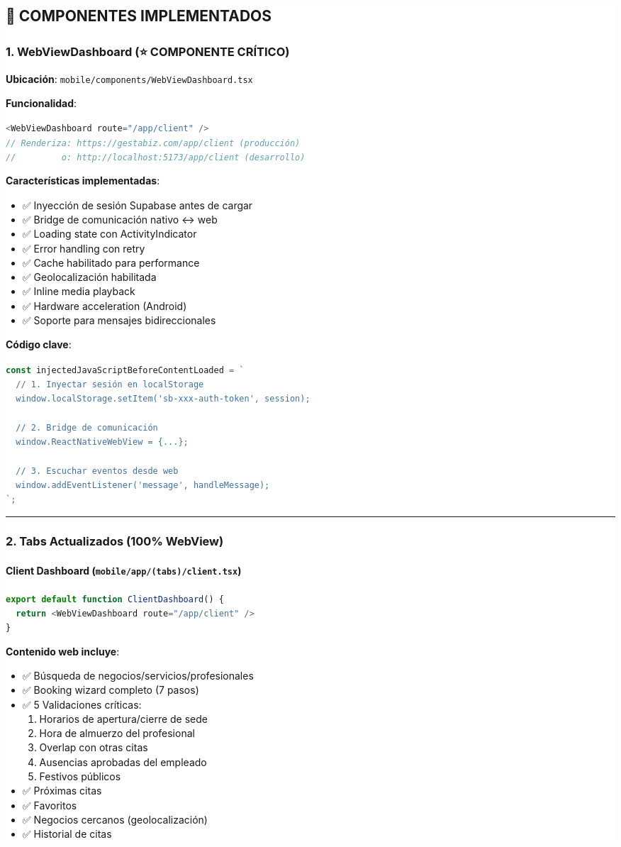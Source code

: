 
## 🔧 COMPONENTES IMPLEMENTADOS

### 1. WebViewDashboard (⭐ COMPONENTE CRÍTICO)

**Ubicación**: `mobile/components/WebViewDashboard.tsx`

**Funcionalidad**:
```typescript
<WebViewDashboard route="/app/client" />
// Renderiza: https://gestabiz.com/app/client (producción)
//         o: http://localhost:5173/app/client (desarrollo)
```

**Características implementadas**:
- ✅ Inyección de sesión Supabase antes de cargar
- ✅ Bridge de comunicación nativo ↔ web
- ✅ Loading state con ActivityIndicator
- ✅ Error handling con retry
- ✅ Cache habilitado para performance
- ✅ Geolocalización habilitada
- ✅ Inline media playback
- ✅ Hardware acceleration (Android)
- ✅ Soporte para mensajes bidireccionales

**Código clave**:
```typescript
const injectedJavaScriptBeforeContentLoaded = `
  // 1. Inyectar sesión en localStorage
  window.localStorage.setItem('sb-xxx-auth-token', session);
  
  // 2. Bridge de comunicación
  window.ReactNativeWebView = {...};
  
  // 3. Escuchar eventos desde web
  window.addEventListener('message', handleMessage);
`;
```

---

### 2. Tabs Actualizados (100% WebView)

#### Client Dashboard (`mobile/app/(tabs)/client.tsx`)
```typescript
export default function ClientDashboard() {
  return <WebViewDashboard route="/app/client" />
}
```
**Contenido web incluye**:
- ✅ Búsqueda de negocios/servicios/profesionales
- ✅ Booking wizard completo (7 pasos)
- ✅ 5 Validaciones críticas:
  1. Horarios de apertura/cierre de sede
  2. Hora de almuerzo del profesional
  3. Overlap con otras citas
  4. Ausencias aprobadas del empleado
  5. Festivos públicos
- ✅ Próximas citas
- ✅ Favoritos
- ✅ Negocios cercanos (geolocalización)
- ✅ Historial de citas
